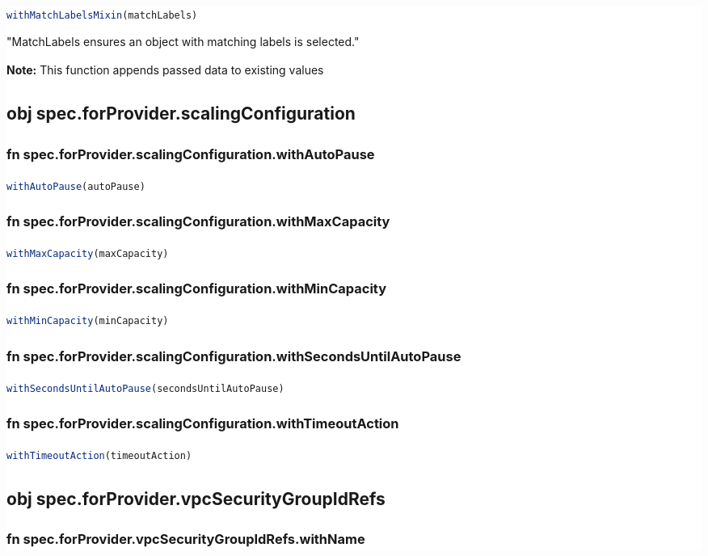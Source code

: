 ```ts
withMatchLabelsMixin(matchLabels)
```

"MatchLabels ensures an object with matching labels is selected."

**Note:** This function appends passed data to existing values

## obj spec.forProvider.scalingConfiguration



### fn spec.forProvider.scalingConfiguration.withAutoPause

```ts
withAutoPause(autoPause)
```



### fn spec.forProvider.scalingConfiguration.withMaxCapacity

```ts
withMaxCapacity(maxCapacity)
```



### fn spec.forProvider.scalingConfiguration.withMinCapacity

```ts
withMinCapacity(minCapacity)
```



### fn spec.forProvider.scalingConfiguration.withSecondsUntilAutoPause

```ts
withSecondsUntilAutoPause(secondsUntilAutoPause)
```



### fn spec.forProvider.scalingConfiguration.withTimeoutAction

```ts
withTimeoutAction(timeoutAction)
```



## obj spec.forProvider.vpcSecurityGroupIdRefs



### fn spec.forProvider.vpcSecurityGroupIdRefs.withName
